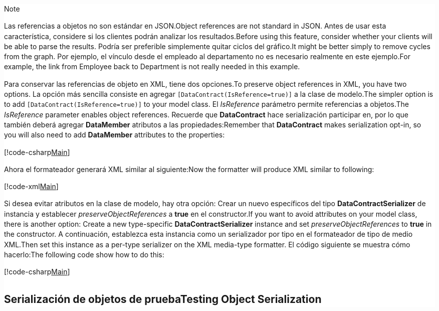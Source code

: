 > [!NOTE]
> <span data-ttu-id="d3c05-224">Las referencias a objetos no son estándar en JSON.</span><span class="sxs-lookup"><span data-stu-id="d3c05-224">Object references are not standard in JSON.</span></span> <span data-ttu-id="d3c05-225">Antes de usar esta característica, considere si los clientes podrán analizar los resultados.</span><span class="sxs-lookup"><span data-stu-id="d3c05-225">Before using this feature, consider whether your clients will be able to parse the results.</span></span> <span data-ttu-id="d3c05-226">Podría ser preferible simplemente quitar ciclos del gráfico.</span><span class="sxs-lookup"><span data-stu-id="d3c05-226">It might be better simply to remove cycles from the graph.</span></span> <span data-ttu-id="d3c05-227">Por ejemplo, el vínculo desde el empleado al departamento no es necesario realmente en este ejemplo.</span><span class="sxs-lookup"><span data-stu-id="d3c05-227">For example, the link from Employee back to Department is not really needed in this example.</span></span>


<span data-ttu-id="d3c05-228">Para conservar las referencias de objeto en XML, tiene dos opciones.</span><span class="sxs-lookup"><span data-stu-id="d3c05-228">To preserve object references in XML, you have two options.</span></span> <span data-ttu-id="d3c05-229">La opción más sencilla consiste en agregar `[DataContract(IsReference=true)]` a la clase de modelo.</span><span class="sxs-lookup"><span data-stu-id="d3c05-229">The simpler option is to add `[DataContract(IsReference=true)]` to your model class.</span></span> <span data-ttu-id="d3c05-230">El *IsReference* parámetro permite referencias a objetos.</span><span class="sxs-lookup"><span data-stu-id="d3c05-230">The *IsReference* parameter enables object references.</span></span> <span data-ttu-id="d3c05-231">Recuerde que **DataContract** hace serialización participar en, por lo que también deberá agregar **DataMember** atributos a las propiedades:</span><span class="sxs-lookup"><span data-stu-id="d3c05-231">Remember that **DataContract** makes serialization opt-in, so you will also need to add **DataMember** attributes to the properties:</span></span>

[!code-csharp[Main](json-and-xml-serialization/samples/sample20.cs)]

<span data-ttu-id="d3c05-232">Ahora el formateador generará XML similar al siguiente:</span><span class="sxs-lookup"><span data-stu-id="d3c05-232">Now the formatter will produce XML similar to following:</span></span>

[!code-xml[Main](json-and-xml-serialization/samples/sample21.xml)]

<span data-ttu-id="d3c05-233">Si desea evitar atributos en la clase de modelo, hay otra opción: Crear un nuevo específicos del tipo **DataContractSerializer** de instancia y establecer *preserveObjectReferences* a **true** en el constructor.</span><span class="sxs-lookup"><span data-stu-id="d3c05-233">If you want to avoid attributes on your model class, there is another option: Create a new type-specific **DataContractSerializer** instance and set *preserveObjectReferences* to **true** in the constructor.</span></span> <span data-ttu-id="d3c05-234">A continuación, establezca esta instancia como un serializador por tipo en el formateador de tipo de medio XML.</span><span class="sxs-lookup"><span data-stu-id="d3c05-234">Then set this instance as a per-type serializer on the XML media-type formatter.</span></span> <span data-ttu-id="d3c05-235">El código siguiente se muestra cómo hacerlo:</span><span class="sxs-lookup"><span data-stu-id="d3c05-235">The following code show how to do this:</span></span>

[!code-csharp[Main](json-and-xml-serialization/samples/sample22.cs?highlight=3)]

<a id="testing_object_serialization"></a>
## <a name="testing-object-serialization"></a><span data-ttu-id="d3c05-236">Serialización de objetos de prueba</span><span class="sxs-lookup"><span data-stu-id="d3c05-236">Testing Object Serialization</span></span>
